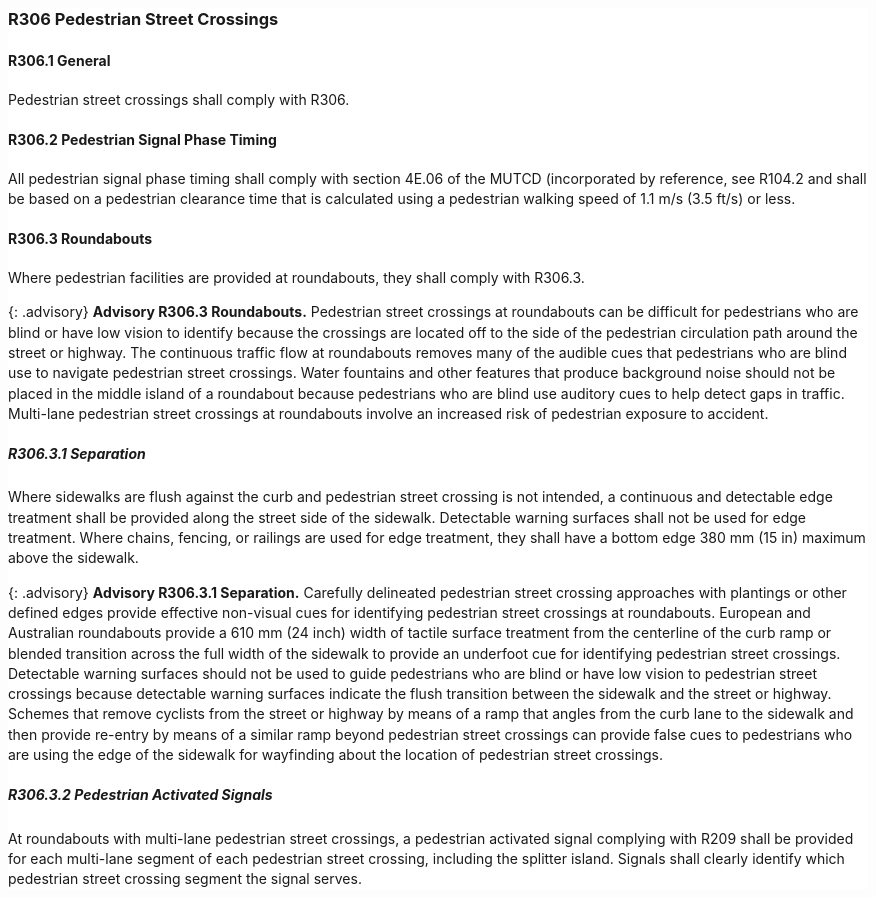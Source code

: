 ### R306 Pedestrian Street Crossings

#### R306.1 General
Pedestrian street crossings shall comply with R306.

#### R306.2 Pedestrian Signal Phase Timing
All pedestrian signal phase
timing shall comply with section 4E.06 of the MUTCD (incorporated by
reference, see R104.2 and shall be based on a pedestrian clearance time
that is calculated using a pedestrian walking speed of 1.1 m/s (3.5
ft/s) or less.

#### R306.3 Roundabouts
Where pedestrian facilities are provided at
roundabouts, they shall comply with R306.3.

{: .advisory}
**Advisory R306.3 Roundabouts.** Pedestrian street crossings at roundabouts can be difficult for pedestrians who are blind or have low vision to identify because the crossings are located off to the side of the pedestrian circulation path around the street or highway. The continuous traffic flow at roundabouts removes many of the audible cues that pedestrians who are blind use to navigate pedestrian street crossings. Water fountains and other features that produce background noise should not be placed in the middle island of a roundabout because pedestrians who are blind use auditory cues to help detect gaps in traffic. Multi-lane pedestrian street crossings at roundabouts involve an increased risk of pedestrian exposure to accident.

##### R306.3.1 Separation
Where sidewalks are flush against the curb and
pedestrian street crossing is not intended, a continuous and detectable
edge treatment shall be provided along the street side of the sidewalk.
Detectable warning surfaces shall not be used for edge treatment. Where
chains, fencing, or railings are used for edge treatment, they shall
have a bottom edge 380 mm (15 in) maximum above the sidewalk.

{: .advisory}
**Advisory R306.3.1 Separation.** Carefully delineated pedestrian street crossing approaches with plantings or other defined edges provide effective non-visual cues for identifying pedestrian street crossings at roundabouts. European and Australian roundabouts provide a 610 mm (24 inch) width of tactile surface treatment from the centerline of the curb ramp or blended transition across the full width of the sidewalk to provide an underfoot cue for identifying pedestrian street crossings. Detectable warning surfaces should not be used to guide pedestrians who are blind or have low vision to pedestrian street crossings because detectable warning surfaces indicate the flush transition between the sidewalk and the street or highway. Schemes that remove cyclists from the street or highway by means of a ramp that angles from the curb lane to the sidewalk and then provide re-entry by means of a similar ramp beyond pedestrian street crossings can provide false cues to pedestrians who are using the edge of the sidewalk for wayfinding about the location of pedestrian street crossings.

##### R306.3.2 Pedestrian Activated Signals
At roundabouts with
multi-lane pedestrian street crossings, a pedestrian activated signal
complying with R209 shall be provided for each multi-lane segment of
each pedestrian street crossing, including the splitter island. Signals
shall clearly identify which pedestrian street crossing segment the
signal serves.
